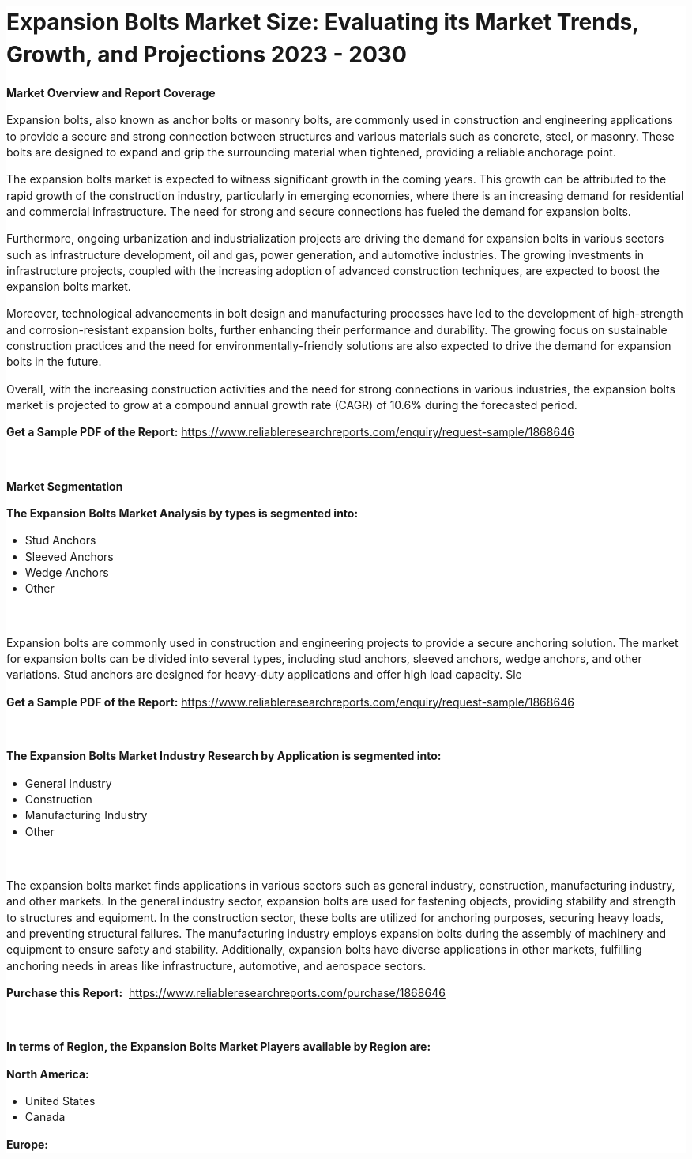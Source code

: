 <p><h1>Expansion Bolts Market Size: Evaluating its Market Trends, Growth, and Projections 2023 - 2030</h1></p><p><strong>Market Overview and Report Coverage</strong></p>
<p><p>Expansion bolts, also known as anchor bolts or masonry bolts, are commonly used in construction and engineering applications to provide a secure and strong connection between structures and various materials such as concrete, steel, or masonry. These bolts are designed to expand and grip the surrounding material when tightened, providing a reliable anchorage point.</p><p>The expansion bolts market is expected to witness significant growth in the coming years. This growth can be attributed to the rapid growth of the construction industry, particularly in emerging economies, where there is an increasing demand for residential and commercial infrastructure. The need for strong and secure connections has fueled the demand for expansion bolts.</p><p>Furthermore, ongoing urbanization and industrialization projects are driving the demand for expansion bolts in various sectors such as infrastructure development, oil and gas, power generation, and automotive industries. The growing investments in infrastructure projects, coupled with the increasing adoption of advanced construction techniques, are expected to boost the expansion bolts market.</p><p>Moreover, technological advancements in bolt design and manufacturing processes have led to the development of high-strength and corrosion-resistant expansion bolts, further enhancing their performance and durability. The growing focus on sustainable construction practices and the need for environmentally-friendly solutions are also expected to drive the demand for expansion bolts in the future.</p><p>Overall, with the increasing construction activities and the need for strong connections in various industries, the expansion bolts market is projected to grow at a compound annual growth rate (CAGR) of 10.6% during the forecasted period.</p></p>
<p><strong>Get a Sample PDF of the Report:</strong> <a href="https://www.reliableresearchreports.com/enquiry/request-sample/1868646">https://www.reliableresearchreports.com/enquiry/request-sample/1868646</a></p>
<p>&nbsp;</p>
<p><strong>Market Segmentation</strong></p>
<p><strong>The Expansion Bolts Market Analysis by types is segmented into:</strong></p>
<p><ul><li>Stud Anchors</li><li>Sleeved Anchors</li><li>Wedge Anchors</li><li>Other</li></ul></p>
<p>&nbsp;</p>
<p><p>Expansion bolts are commonly used in construction and engineering projects to provide a secure anchoring solution. The market for expansion bolts can be divided into several types, including stud anchors, sleeved anchors, wedge anchors, and other variations. Stud anchors are designed for heavy-duty applications and offer high load capacity. Sle</p></p>
<p><strong>Get a Sample PDF of the Report:</strong>&nbsp;<a href="https://www.reliableresearchreports.com/enquiry/request-sample/1868646">https://www.reliableresearchreports.com/enquiry/request-sample/1868646</a></p>
<p>&nbsp;</p>
<p><strong>The Expansion Bolts Market Industry Research by Application is segmented into:</strong></p>
<p><ul><li>General Industry</li><li>Construction</li><li>Manufacturing Industry</li><li>Other</li></ul></p>
<p>&nbsp;</p>
<p><p>The expansion bolts market finds applications in various sectors such as general industry, construction, manufacturing industry, and other markets. In the general industry sector, expansion bolts are used for fastening objects, providing stability and strength to structures and equipment. In the construction sector, these bolts are utilized for anchoring purposes, securing heavy loads, and preventing structural failures. The manufacturing industry employs expansion bolts during the assembly of machinery and equipment to ensure safety and stability. Additionally, expansion bolts have diverse applications in other markets, fulfilling anchoring needs in areas like infrastructure, automotive, and aerospace sectors.</p></p>
<p><strong>Purchase this Report:</strong>&nbsp; <a href="https://www.reliableresearchreports.com/purchase/1868646">https://www.reliableresearchreports.com/purchase/1868646</a></p>
<p>&nbsp;</p>
<p><strong>In terms of Region, the Expansion Bolts Market Players available by Region are:</strong></p>
<p>
    <p> <strong> North America: </strong>
        <ul>
            <li>United States</li>
            <li>Canada</li>
        </ul>
        </p> 
    <p> <strong> Europe: </strong>
        <ul>